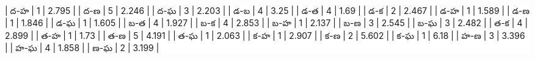 | ద-హ    |        1 |           2.795 |
| ద-ణ    |        5 |           2.246 |
| ద-ఘ    |        3 |           2.203 |
| డ-బ    |        4 |           3.25  |
| డ-త    |        4 |           1.69  |
| డ-క    |        2 |           2.467 |
| డ-హ    |        1 |           1.589 |
| డ-ణ    |        1 |           1.846 |
| డ-ఘ    |        1 |           1.605 |
| బ-త    |        4 |           1.927 |
| బ-క    |        4 |           2.853 |
| బ-హ    |        1 |           2.137 |
| బ-ణ    |        3 |           2.545 |
| బ-ఘ    |        3 |           2.482 |
| త-క    |        4 |           2.899 |
| త-హ    |        1 |           1.73  |
| త-ణ    |        5 |           4.191 |
| త-ఘ    |        1 |           2.063 |
| క-హ    |        1 |           2.907 |
| క-ణ    |        2 |           5.602 |
| క-ఘ    |        1 |           6.18  |
| హ-ణ    |        3 |           3.396 |
| హ-ఘ    |        4 |           1.858 |
| ణ-ఘ    |        2 |           3.199 |

